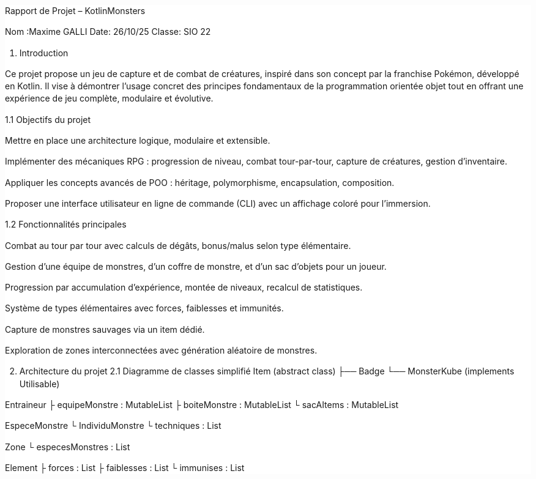Rapport de Projet – KotlinMonsters

Nom :Maxime GALLI
Date: 26/10/25
Classe: SIO 22

1. Introduction

Ce projet propose un jeu de capture et de combat de créatures, inspiré dans son concept par la franchise Pokémon, développé en Kotlin. Il vise à démontrer l’usage concret des principes fondamentaux de la programmation orientée objet tout en offrant une expérience de jeu complète, modulaire et évolutive.

1.1 Objectifs du projet

Mettre en place une architecture logique, modulaire et extensible.

Implémenter des mécaniques RPG : progression de niveau, combat tour-par-tour, capture de créatures, gestion d’inventaire.

Appliquer les concepts avancés de POO : héritage, polymorphisme, encapsulation, composition.

Proposer une interface utilisateur en ligne de commande (CLI) avec un affichage coloré pour l’immersion.

1.2 Fonctionnalités principales

Combat au tour par tour avec calculs de dégâts, bonus/malus selon type élémentaire.

Gestion d’une équipe de monstres, d’un coffre de monstre, et d’un sac d’objets pour un joueur.

Progression par accumulation d’expérience, montée de niveaux, recalcul de statistiques.

Système de types élémentaires avec forces, faiblesses et immunités.

Capture de monstres sauvages via un item dédié.

Exploration de zones interconnectées avec génération aléatoire de monstres.

2. Architecture du projet
2.1 Diagramme de classes simplifié
Item (abstract class)
   ├── Badge
   └── MonsterKube (implements Utilisable)

Entraineur
   ├ equipeMonstre : MutableList<IndividuMonstre>
   ├ boiteMonstre   : MutableList<IndividuMonstre>
   └ sacAItems     : MutableList<Item>

EspeceMonstre
   └ IndividuMonstre
        └ techniques : List<Technique>

Zone
   └ especesMonstres : List<EspeceMonstre>

Element
   ├ forces     : List<Element>
   ├ faiblesses : List<Element>
   └ immunises  : List<Element>
